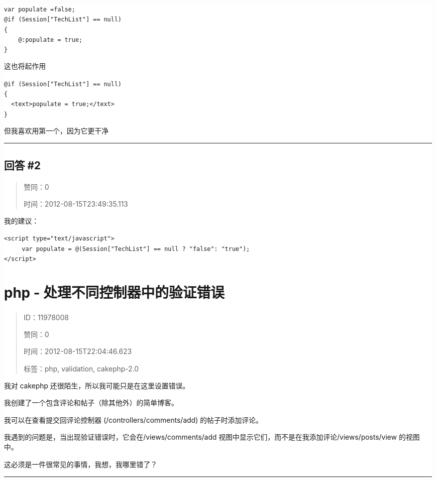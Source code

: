 ```
var populate =false;
@if (Session["TechList"] == null)
{
    @:populate = true;
} 
```

这也将起作用

```
@if (Session["TechList"] == null)
{
  <text>populate = true;</text>
} 
```

但我喜欢用第一个，因为它更干净

* * *

## 回答 #2

> 赞同：0
> 
> 时间：2012-08-15T23:49:35.113

我的建议：

```
<script type="text/javascript">
     var populate = @(Session["TechList"] == null ? "false": "true");
</script> 
```

# php - 处理不同控制器中的验证错误

> ID：11978008
> 
> 赞同：0
> 
> 时间：2012-08-15T22:04:46.623
> 
> 标签：php, validation, cakephp-2.0

我对 cakephp 还很陌生，所以我可能只是在这里设置错误。

我创建了一个包含评论和帖子（除其他外）的简单博客。

我可以在查看提交回评论控制器 (/controllers/comments/add) 的帖子时添加评论。

我遇到的问题是，当出现验证错误时，它会在/views/comments/add 视图中显示它们，而不是在我添加评论/views/posts/view 的视图中。

这必须是一件很常见的事情，我想，我哪里错了？

* * *
